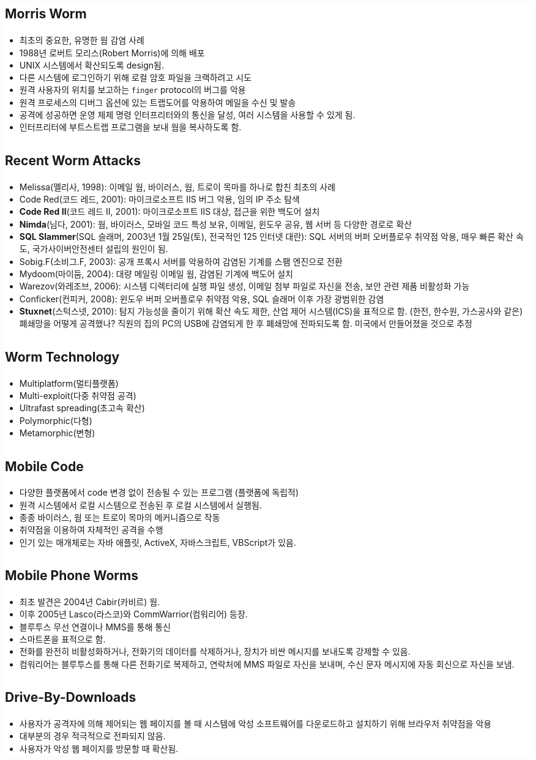 ## Morris Worm
- 최초의 중요한, 유명한 웜 감염 사례
- 1988년 로버트 모리스(Robert Morris)에 의해 배포
- UNIX 시스템에서 확산되도록 design됨.
- 다른 시스템에 로그인하기 위해 로컬 암호 파일을 크랙하려고 시도
- 원격 사용자의 위치를 보고하는 `finger` protocol의 버그를 악용
- 원격 프로세스의 디버그 옵션에 있는 트랩도어를 악용하여 메일을 수신 및 발송
- 공격에 성공하면 운영 체제 명령 인터프리터와의 통신을 달성, 여러 시스템을 사용할 수 있게 됨.
- 인터프리터에 부트스트랩 프로그램을 보내 웜을 복사하도록 함.

## Recent Worm Attacks
- Melissa(멜리사, 1998): 이메일 웜, 바이러스, 웜, 트로이 목마를 하나로 합친 최초의 사례
- Code Red(코드 레드, 2001): 마이크로소프트 IIS 버그 악용, 임의 IP 주소 탐색
- **Code Red II**(코드 레드 II, 2001): 마이크로소프트 IIS 대상, 접근을 위한 백도어 설치
- **Nimda**(님다, 2001): 웜, 바이러스, 모바일 코드 특성 보유, 이메일, 윈도우 공유, 웹 서버 등 다양한 경로로 확산
- **SQL Slammer**(SQL 슬래머, 2003년 1월 25일(토), 전국적인 125 인터넷 대란): SQL 서버의 버퍼 오버플로우 취약점 악용, 매우 빠른 확산 속도, 국가사이버안전센터 설립의 원인이 됨.
- Sobig.F(소비그.F, 2003): 공개 프록시 서버를 악용하여 감염된 기계를 스팸 엔진으로 전환
- Mydoom(마이둠, 2004): 대량 메일링 이메일 웜, 감염된 기계에 백도어 설치
- Warezov(와레조브, 2006): 시스템 디렉터리에 실행 파일 생성, 이메일 첨부 파일로 자신을 전송, 보안 관련 제품 비활성화 가능
- Conficker(컨피커, 2008): 윈도우 버퍼 오버플로우 취약점 악용, SQL 슬래머 이후 가장 광범위한 감염
- **Stuxnet**(스턱스넷, 2010): 탐지 가능성을 줄이기 위해 확산 속도 제한, 산업 제어 시스템(ICS)을 표적으로 함. (한전, 한수원, 가스공사와 같은) 폐쇄망을 어떻게 공격했나? 직원의 집의 PC의 USB에 감염되게 한 후 폐쇄망에 전파되도록 함. 미국에서 만들어졌을 것으로 추정

## Worm Technology
- Multiplatform(멀티플랫폼)
- Multi-exploit(다중 취약점 공격)
- Ultrafast spreading(초고속 확산)
- Polymorphic(다형)
- Metamorphic(변형)

## Mobile Code
- 다양한 플랫폼에서 code 변경 없이 전송될 수 있는 프로그램 (플랫폼에 독립적)
- 원격 시스템에서 로컬 시스템으로 전송된 후 로컬 시스템에서 실행됨.
- 종종 바이러스, 웜 또는 트로이 목마의 메커니즘으로 작동
- 취약점을 이용하여 자체적인 공격을 수행
- 인기 있는 매개체로는 자바 애플릿, ActiveX, 자바스크립트, VBScript가 있음.

## Mobile Phone Worms
- 최초 발견은 2004년 Cabir(카비르) 웜.
- 이후 2005년 Lasco(라스코)와 CommWarrior(컴워리어) 등장.
- 블루투스 무선 연결이나 MMS를 통해 통신
- 스마트폰을 표적으로 함.
- 전화를 완전히 비활성화하거나, 전화기의 데이터를 삭제하거나, 장치가 비싼 메시지를 보내도록 강제할 수 있음.
- 컴워리어는 블루투스를 통해 다른 전화기로 복제하고, 연락처에 MMS 파일로 자신을 보내며, 수신 문자 메시지에 자동 회신으로 자신을 보냄.

## Drive-By-Downloads
- 사용자가 공격자에 의해 제어되는 웹 페이지를 볼 때 시스템에 악성 소프트웨어를 다운로드하고 설치하기 위해 브라우저 취약점을 악용
- 대부분의 경우 적극적으로 전파되지 않음.
- 사용자가 악성 웹 페이지를 방문할 때 확산됨.
